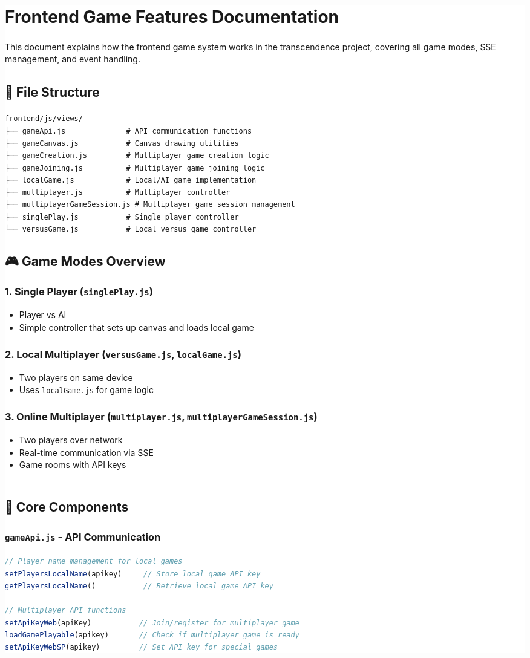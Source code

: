 # Frontend Game Features Documentation

This document explains how the frontend game system works in the transcendence project, covering all game modes, SSE management, and event handling.

## 📁 File Structure

```
frontend/js/views/
├── gameApi.js              # API communication functions
├── gameCanvas.js           # Canvas drawing utilities
├── gameCreation.js         # Multiplayer game creation logic
├── gameJoining.js          # Multiplayer game joining logic
├── localGame.js            # Local/AI game implementation
├── multiplayer.js          # Multiplayer controller
├── multiplayerGameSession.js # Multiplayer game session management
├── singlePlay.js           # Single player controller
└── versusGame.js           # Local versus game controller
```

## 🎮 Game Modes Overview

### 1. **Single Player** (`singlePlay.js`)
- Player vs AI
- Simple controller that sets up canvas and loads local game

### 2. **Local Multiplayer** (`versusGame.js`, `localGame.js`)
- Two players on same device
- Uses `localGame.js` for game logic

### 3. **Online Multiplayer** (`multiplayer.js`, `multiplayerGameSession.js`)
- Two players over network
- Real-time communication via SSE
- Game rooms with API keys

---

## 🔧 Core Components

### `gameApi.js` - API Communication
```javascript
// Player name management for local games
setPlayersLocalName(apikey)     // Store local game API key
getPlayersLocalName()           // Retrieve local game API key

// Multiplayer API functions
setApiKeyWeb(apiKey)           // Join/register for multiplayer game
loadGamePlayable(apikey)       // Check if multiplayer game is ready
setApiKeyWebSP(apikey)         // Set API key for special games
```
